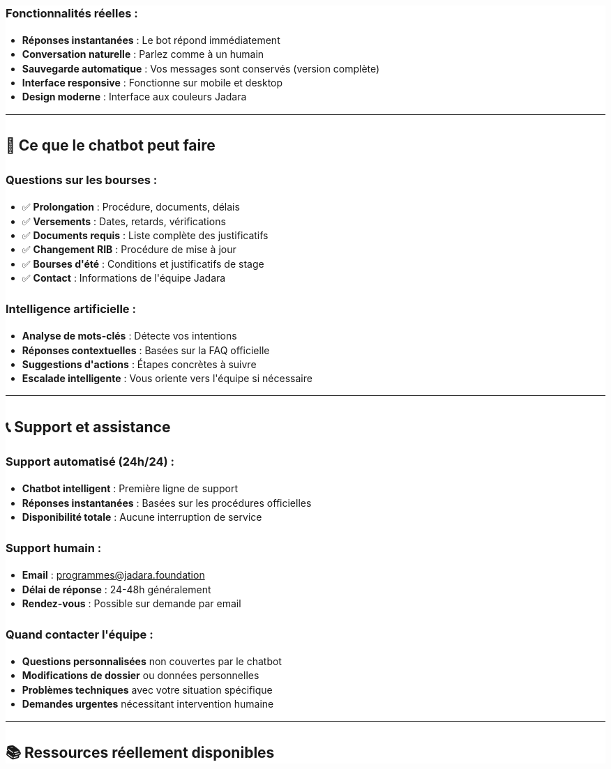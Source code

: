 ### **Fonctionnalités réelles :**
- **Réponses instantanées** : Le bot répond immédiatement
- **Conversation naturelle** : Parlez comme à un humain
- **Sauvegarde automatique** : Vos messages sont conservés (version complète)
- **Interface responsive** : Fonctionne sur mobile et desktop
- **Design moderne** : Interface aux couleurs Jadara

---

## 🧠 **Ce que le chatbot peut faire**

### **Questions sur les bourses :**
- ✅ **Prolongation** : Procédure, documents, délais
- ✅ **Versements** : Dates, retards, vérifications
- ✅ **Documents requis** : Liste complète des justificatifs
- ✅ **Changement RIB** : Procédure de mise à jour
- ✅ **Bourses d'été** : Conditions et justificatifs de stage
- ✅ **Contact** : Informations de l'équipe Jadara

### **Intelligence artificielle :**
- **Analyse de mots-clés** : Détecte vos intentions
- **Réponses contextuelles** : Basées sur la FAQ officielle
- **Suggestions d'actions** : Étapes concrètes à suivre
- **Escalade intelligente** : Vous oriente vers l'équipe si nécessaire

---

 

## 📞 **Support et assistance**

### **Support automatisé (24h/24) :**
- **Chatbot intelligent** : Première ligne de support
- **Réponses instantanées** : Basées sur les procédures officielles
- **Disponibilité totale** : Aucune interruption de service

### **Support humain :**
- **Email** : programmes@jadara.foundation
- **Délai de réponse** : 24-48h généralement
- **Rendez-vous** : Possible sur demande par email

### **Quand contacter l'équipe :**
- **Questions personnalisées** non couvertes par le chatbot
- **Modifications de dossier** ou données personnelles
- **Problèmes techniques** avec votre situation spécifique
- **Demandes urgentes** nécessitant intervention humaine

---

## 📚 **Ressources réellement disponibles**
